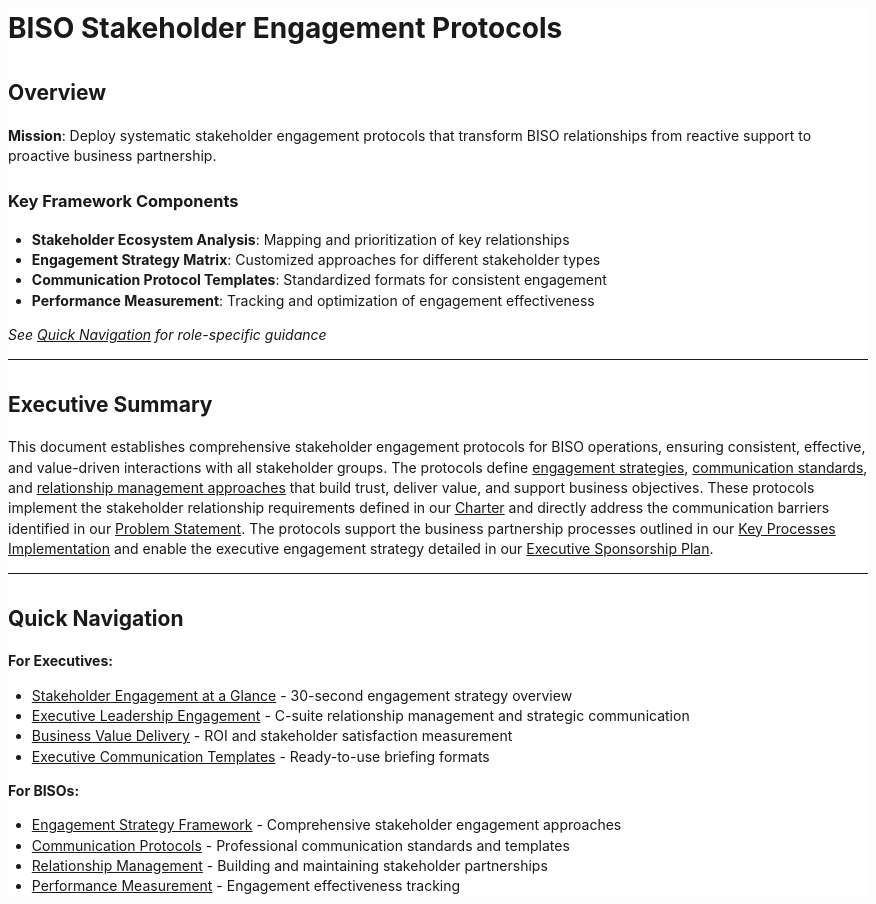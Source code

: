 # BISO Stakeholder Engagement Protocols

## Overview

**Mission**: Deploy systematic stakeholder engagement protocols that transform BISO relationships from reactive support to proactive business partnership.

### **Key Framework Components**
- **Stakeholder Ecosystem Analysis**: Mapping and prioritization of key relationships
- **Engagement Strategy Matrix**: Customized approaches for different stakeholder types  
- **Communication Protocol Templates**: Standardized formats for consistent engagement
- **Performance Measurement**: Tracking and optimization of engagement effectiveness

*See [Quick Navigation](#quick-navigation) for role-specific guidance*

---

## Executive Summary
This document establishes comprehensive stakeholder engagement protocols for BISO operations, ensuring consistent, effective, and value-driven interactions with all stakeholder groups. The protocols define [engagement strategies](#engagement-strategy-framework), [communication standards](#communication-protocols-and-standards), and [relationship management approaches](#relationship-management-framework) that build trust, deliver value, and support business objectives. These protocols implement the stakeholder relationship requirements defined in our [Charter](./BISOPRO-01_Charter.md#stakeholder-relationship-management) and directly address the communication barriers identified in our [Problem Statement](./BISOPRO-02_Problem_Statement.md#communication-and-translation-barriers). The protocols support the business partnership processes outlined in our [Key Processes Implementation](./BISOPRO-09_Key_Processes_Implementation.md#business-partnership-and-engagement) and enable the executive engagement strategy detailed in our [Executive Sponsorship Plan](./BISOPRO-14_Executive_Sponsorship_Plan.md).

---

## Quick Navigation

**For Executives:**
- [Stakeholder Engagement at a Glance](#-stakeholder-engagement-at-a-glance--quick-start) - 30-second engagement strategy overview
- [Executive Leadership Engagement](#executive-leadership-engagement) - C-suite relationship management and strategic communication
- [Business Value Delivery](#business-value-delivery-framework) - ROI and stakeholder satisfaction measurement
- [Executive Communication Templates](#executive-communication-templates) - Ready-to-use briefing formats

**For BISOs:**
- [Engagement Strategy Framework](#engagement-strategy-framework) - Comprehensive stakeholder engagement approaches
- [Communication Protocols](#communication-protocols-and-standards) - Professional communication standards and templates
- [Relationship Management](#relationship-management-framework) - Building and maintaining stakeholder partnerships
- [Performance Measurement](#performance-measurement-and-continuous-improvement) - Engagement effectiveness tracking
